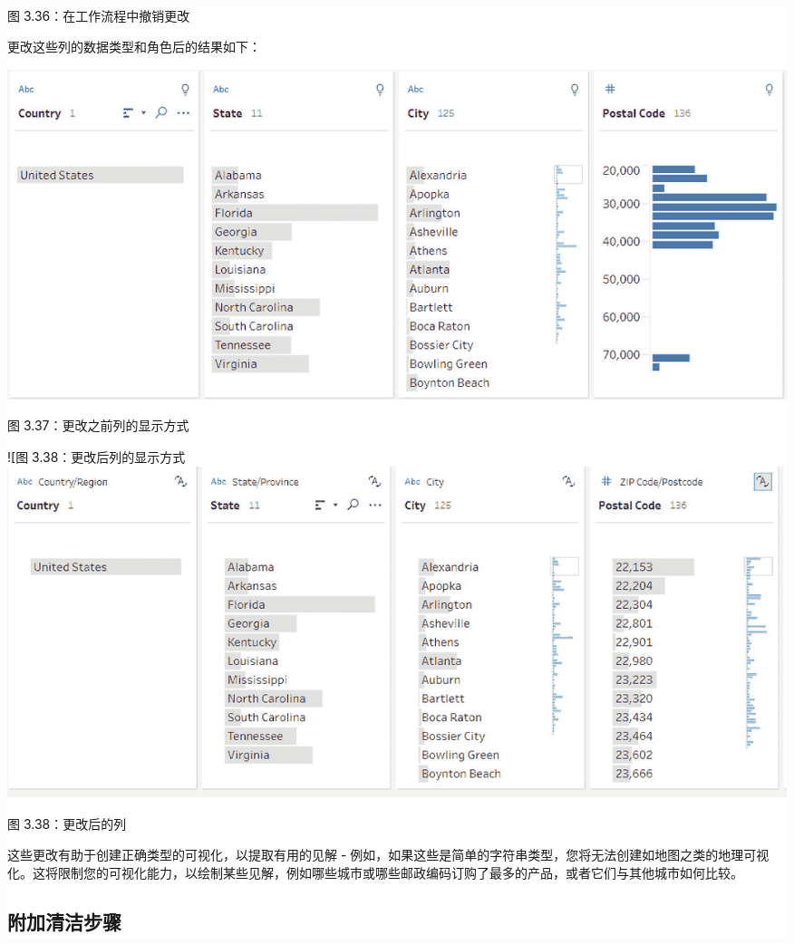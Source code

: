 图 3.36：在工作流程中撤销更改

更改这些列的数据类型和角色后的结果如下：

![图 3.37：更改之前列的显示方式](img/B16342_03_37.jpg)

图 3.37：更改之前列的显示方式

![图 3.38：更改后列的显示方式![图片 B16342_03_38.jpg](img/B16342_03_38.jpg)

图 3.38：更改后的列

这些更改有助于创建正确类型的可视化，以提取有用的见解 - 例如，如果这些是简单的字符串类型，您将无法创建如地图之类的地理可视化。这将限制您的可视化能力，以绘制某些见解，例如哪些城市或哪些邮政编码订购了最多的产品，或者它们与其他城市如何比较。

## 附加清洁步骤
